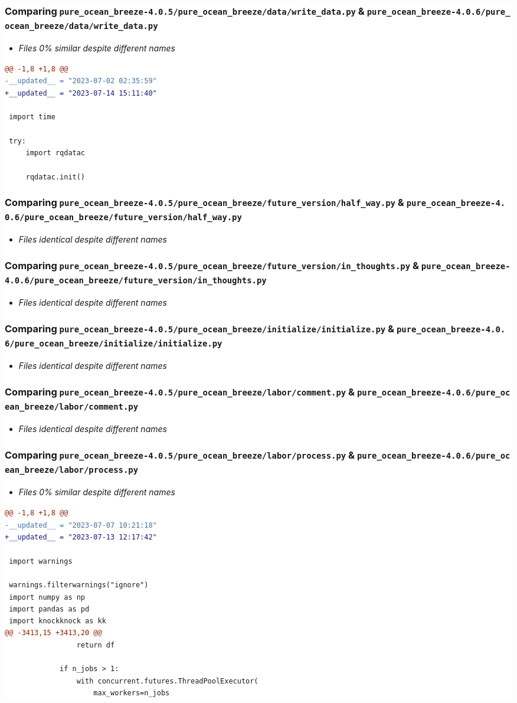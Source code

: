 ### Comparing `pure_ocean_breeze-4.0.5/pure_ocean_breeze/data/write_data.py` & `pure_ocean_breeze-4.0.6/pure_ocean_breeze/data/write_data.py`

 * *Files 0% similar despite different names*

```diff
@@ -1,8 +1,8 @@
-__updated__ = "2023-07-02 02:35:59"
+__updated__ = "2023-07-14 15:11:40"
 
 import time
 
 try:
     import rqdatac
 
     rqdatac.init()
```

### Comparing `pure_ocean_breeze-4.0.5/pure_ocean_breeze/future_version/half_way.py` & `pure_ocean_breeze-4.0.6/pure_ocean_breeze/future_version/half_way.py`

 * *Files identical despite different names*

### Comparing `pure_ocean_breeze-4.0.5/pure_ocean_breeze/future_version/in_thoughts.py` & `pure_ocean_breeze-4.0.6/pure_ocean_breeze/future_version/in_thoughts.py`

 * *Files identical despite different names*

### Comparing `pure_ocean_breeze-4.0.5/pure_ocean_breeze/initialize/initialize.py` & `pure_ocean_breeze-4.0.6/pure_ocean_breeze/initialize/initialize.py`

 * *Files identical despite different names*

### Comparing `pure_ocean_breeze-4.0.5/pure_ocean_breeze/labor/comment.py` & `pure_ocean_breeze-4.0.6/pure_ocean_breeze/labor/comment.py`

 * *Files identical despite different names*

### Comparing `pure_ocean_breeze-4.0.5/pure_ocean_breeze/labor/process.py` & `pure_ocean_breeze-4.0.6/pure_ocean_breeze/labor/process.py`

 * *Files 0% similar despite different names*

```diff
@@ -1,8 +1,8 @@
-__updated__ = "2023-07-07 10:21:18"
+__updated__ = "2023-07-13 12:17:42"
 
 import warnings
 
 warnings.filterwarnings("ignore")
 import numpy as np
 import pandas as pd
 import knockknock as kk
@@ -3413,15 +3413,20 @@
                 return df
 
             if n_jobs > 1:
                 with concurrent.futures.ThreadPoolExecutor(
                     max_workers=n_jobs
```